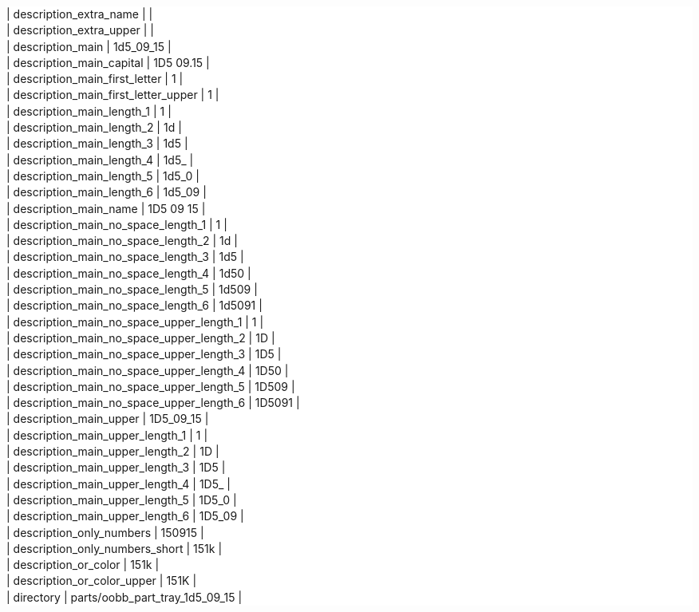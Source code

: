 | description_extra_name |  |  
| description_extra_upper |  |  
| description_main | 1d5_09_15 |  
| description_main_capital | 1D5 09.15 |  
| description_main_first_letter | 1 |  
| description_main_first_letter_upper | 1 |  
| description_main_length_1 | 1 |  
| description_main_length_2 | 1d |  
| description_main_length_3 | 1d5 |  
| description_main_length_4 | 1d5_ |  
| description_main_length_5 | 1d5_0 |  
| description_main_length_6 | 1d5_09 |  
| description_main_name | 1D5 09 15 |  
| description_main_no_space_length_1 | 1 |  
| description_main_no_space_length_2 | 1d |  
| description_main_no_space_length_3 | 1d5 |  
| description_main_no_space_length_4 | 1d50 |  
| description_main_no_space_length_5 | 1d509 |  
| description_main_no_space_length_6 | 1d5091 |  
| description_main_no_space_upper_length_1 | 1 |  
| description_main_no_space_upper_length_2 | 1D |  
| description_main_no_space_upper_length_3 | 1D5 |  
| description_main_no_space_upper_length_4 | 1D50 |  
| description_main_no_space_upper_length_5 | 1D509 |  
| description_main_no_space_upper_length_6 | 1D5091 |  
| description_main_upper | 1D5_09_15 |  
| description_main_upper_length_1 | 1 |  
| description_main_upper_length_2 | 1D |  
| description_main_upper_length_3 | 1D5 |  
| description_main_upper_length_4 | 1D5_ |  
| description_main_upper_length_5 | 1D5_0 |  
| description_main_upper_length_6 | 1D5_09 |  
| description_only_numbers | 150915 |  
| description_only_numbers_short | 151k |  
| description_or_color | 151k |  
| description_or_color_upper | 151K |  
| directory | parts/oobb_part_tray_1d5_09_15 |  